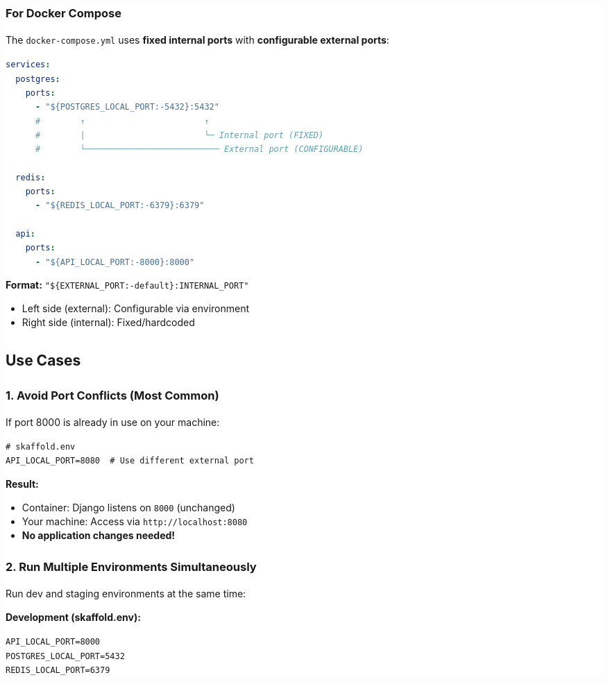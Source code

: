 ### For Docker Compose

The `docker-compose.yml` uses **fixed internal ports** with **configurable external ports**:

```yaml
services:
  postgres:
    ports:
      - "${POSTGRES_LOCAL_PORT:-5432}:5432"
      #        ↑                        ↑
      #        |                        └─ Internal port (FIXED)
      #        └─────────────────────────── External port (CONFIGURABLE)

  redis:
    ports:
      - "${REDIS_LOCAL_PORT:-6379}:6379"

  api:
    ports:
      - "${API_LOCAL_PORT:-8000}:8000"
```

**Format:** `"${EXTERNAL_PORT:-default}:INTERNAL_PORT"`

- Left side (external): Configurable via environment
- Right side (internal): Fixed/hardcoded

## Use Cases

### 1. Avoid Port Conflicts (Most Common)

If port 8000 is already in use on your machine:

```env
# skaffold.env
API_LOCAL_PORT=8080  # Use different external port
```

**Result:**

- Container: Django listens on `8000` (unchanged)
- Your machine: Access via `http://localhost:8080`
- **No application changes needed!**

### 2. Run Multiple Environments Simultaneously

Run dev and staging environments at the same time:

**Development (skaffold.env):**

```env
API_LOCAL_PORT=8000
POSTGRES_LOCAL_PORT=5432
REDIS_LOCAL_PORT=6379
```
